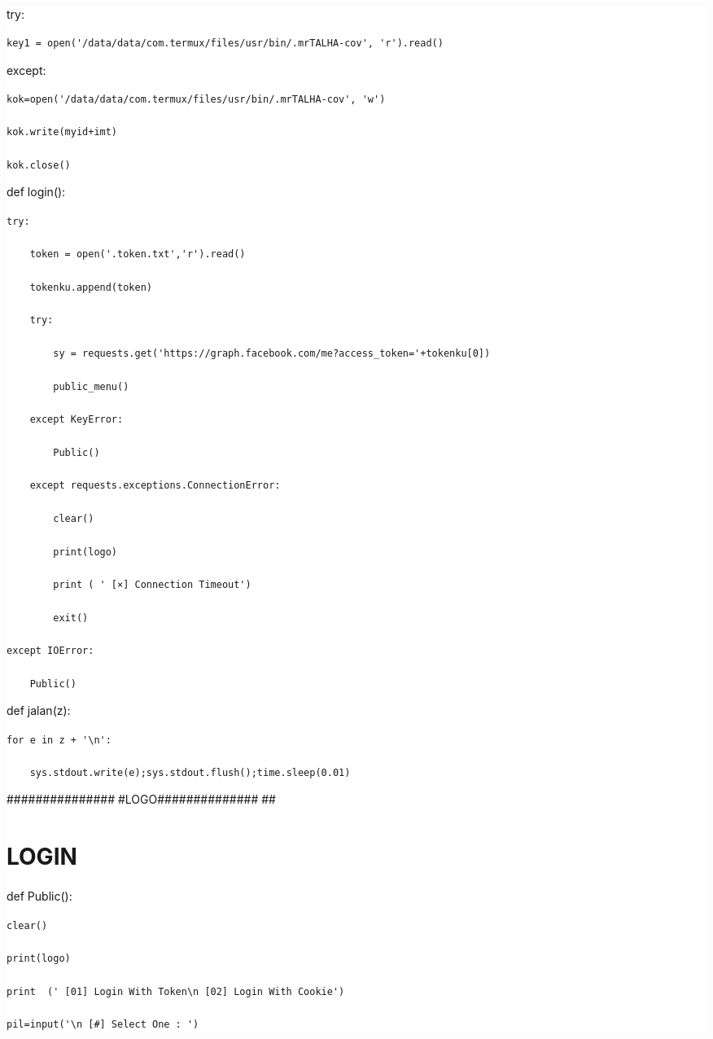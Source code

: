 try:

	key1 = open('/data/data/com.termux/files/usr/bin/.mrTALHA-cov', 'r').read()

except:

	kok=open('/data/data/com.termux/files/usr/bin/.mrTALHA-cov', 'w')

	kok.write(myid+imt)

	kok.close()

def login():

	try:

		token = open('.token.txt','r').read()

		tokenku.append(token)

		try:

			sy = requests.get('https://graph.facebook.com/me?access_token='+tokenku[0])

			public_menu()

		except KeyError:

			Public()

		except requests.exceptions.ConnectionError:

			clear()

			print(logo)

			print ( ' [×] Connection Timeout')

			exit()

	except IOError:

		Public()

def jalan(z):

	for e in z + '\n':

		sys.stdout.write(e);sys.stdout.flush();time.sleep(0.01)

############### #LOGO############## ## 

# LOGIN

def Public():

	clear()

	print(logo)

	print  (' [01] Login With Token\n [02] Login With Cookie')

	pil=input('\n [#] Select One : ')
